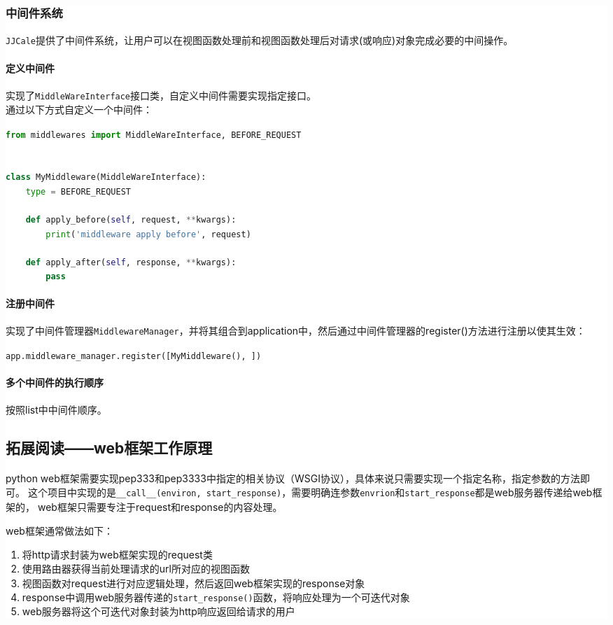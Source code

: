 

### 中间件系统
`JJCale`提供了中间件系统，让用户可以在视图函数处理前和视图函数处理后对请求(或响应)对象完成必要的中间操作。

#### 定义中间件
实现了`MiddleWareInterface`接口类，自定义中间件需要实现指定接口。  
通过以下方式自定义一个中间件：
```python
from middlewares import MiddleWareInterface, BEFORE_REQUEST


class MyMiddleware(MiddleWareInterface):
    type = BEFORE_REQUEST

    def apply_before(self, request, **kwargs):
        print('middleware apply before', request)

    def apply_after(self, response, **kwargs):
        pass
```

#### 注册中间件
实现了中间件管理器`MiddlewareManager`，并将其组合到application中，然后通过中间件管理器的register()方法进行注册以使其生效：
```python
app.middleware_manager.register([MyMiddleware(), ])
```


#### 多个中间件的执行顺序
按照list中中间件顺序。


## 拓展阅读——web框架工作原理
python web框架需要实现pep333和pep3333中指定的相关协议（WSGI协议），具体来说只需要实现一个指定名称，指定参数的方法即可。
这个项目中实现的是`__call__(environ, start_response)`，需要明确连参数`envrion`和`start_response`都是web服务器传递给web框架的，
web框架只需要专注于request和response的内容处理。

web框架通常做法如下：
1. 将http请求封装为web框架实现的request类
2. 使用路由器获得当前处理请求的url所对应的视图函数
3. 视图函数对request进行对应逻辑处理，然后返回web框架实现的response对象
4. response中调用web服务器传递的`start_response()`函数，将响应处理为一个可迭代对象
5. web服务器将这个可迭代对象封装为http响应返回给请求的用户

